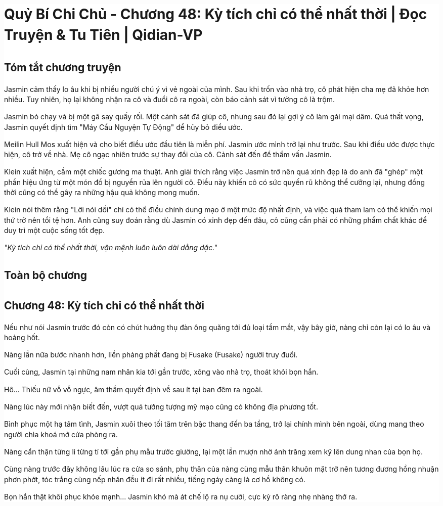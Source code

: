 # Quỷ Bí Chi Chủ - Chương 48: Kỳ tích chỉ có thể nhất thời | Đọc Truyện & Tu Tiên | Qidian-VP



## Tóm tắt chương truyện

Jasmin cảm thấy lo âu khi bị nhiều người chú ý vì vẻ ngoài của mình. Sau khi trốn vào nhà trọ, cô phát hiện cha mẹ đã khỏe hơn nhiều. Tuy nhiên, họ lại không nhận ra cô và đuổi cô ra ngoài, còn báo cảnh sát vì tưởng cô là trộm.

Jasmin bỏ chạy và bị một gã say quấy rối. Một cảnh sát đã giúp cô, nhưng sau đó lại gợi ý cô làm gái mại dâm. Quá thất vọng, Jasmin quyết định tìm "Máy Cầu Nguyện Tự Động" để hủy bỏ điều ước.

Meilin Hull Mos xuất hiện và cho biết điều ước đầu tiên là miễn phí. Jasmin ước mình trở lại như trước. Sau khi điều ước được thực hiện, cô trở về nhà. Mẹ cô ngạc nhiên trước sự thay đổi của cô. Cảnh sát đến để thẩm vấn Jasmin.

Klein xuất hiện, cầm một chiếc gương ma thuật. Anh giải thích rằng việc Jasmin trở nên quá xinh đẹp là do anh đã "ghép" một phần hiệu ứng từ một món đồ bị nguyền rủa lên người cô. Điều này khiến cô có sức quyến rũ không thể cưỡng lại, nhưng đồng thời cũng có thể gây ra những hậu quả không mong muốn.

Klein nói thêm rằng "Lời nói dối" chỉ có thể điều chỉnh dung mạo ở một mức độ nhất định, và việc quá tham lam có thể khiến mọi thứ trở nên tồi tệ hơn. Anh cũng suy đoán rằng dù Jasmin có xinh đẹp đến đâu, cô cũng cần phải có những phẩm chất khác để duy trì một cuộc sống tốt đẹp.

_"Kỳ tích chỉ có thể nhất thời, vận mệnh luôn luôn dài dằng dặc."_


## Toàn bộ chương

## Chương 48: Kỳ tích chỉ có thể nhất thời

Nếu như nói Jasmin trước đó còn có chút hưởng thụ đàn ông quăng tới đủ loại tầm mắt, vậy bây giờ, nàng chỉ còn lại có lo âu và hoảng hốt.

Nàng lần nữa bước nhanh hơn, liền phảng phất đang bị Fusake (Fusake) người truy đuổi.

Cuối cùng, Jasmin tại những nam nhân kia tới gần trước, xông vào nhà trọ, thoát khỏi bọn hắn.

Hô... Thiếu nữ vỗ vỗ ngực, âm thầm quyết định về sau ít tại ban đêm ra ngoài.

Nàng lúc này mới nhận biết đến, vượt quá tưởng tượng mỹ mạo cũng có không địa phương tốt.

Bình phục một hạ tâm tình, Jasmin xuôi theo tối tăm trên bậc thang đến ba tầng, trở lại chính mình bên ngoài, dùng mang theo người chìa khoá mở cửa phòng ra.

Nàng cẩn thận từng li từng tí tới gần phụ mẫu trước giường, lại một lần mượn nhờ ánh trăng xem kỹ lên dung nhan của bọn họ.

Cùng nàng trước đây không lâu lúc ra cửa so sánh, phụ thân của nàng cùng mẫu thân khuôn mặt trở nên tương đương hồng nhuận phơn phớt, tóc trắng cùng nếp nhăn đều ít đi rất nhiều, tiếng ngáy càng là cơ hồ không có.

Bọn hắn thật khôi phục khỏe mạnh... Jasmin khó mà át chế lộ ra nụ cười, cực kỳ rõ ràng nhẹ nhàng thở ra.
